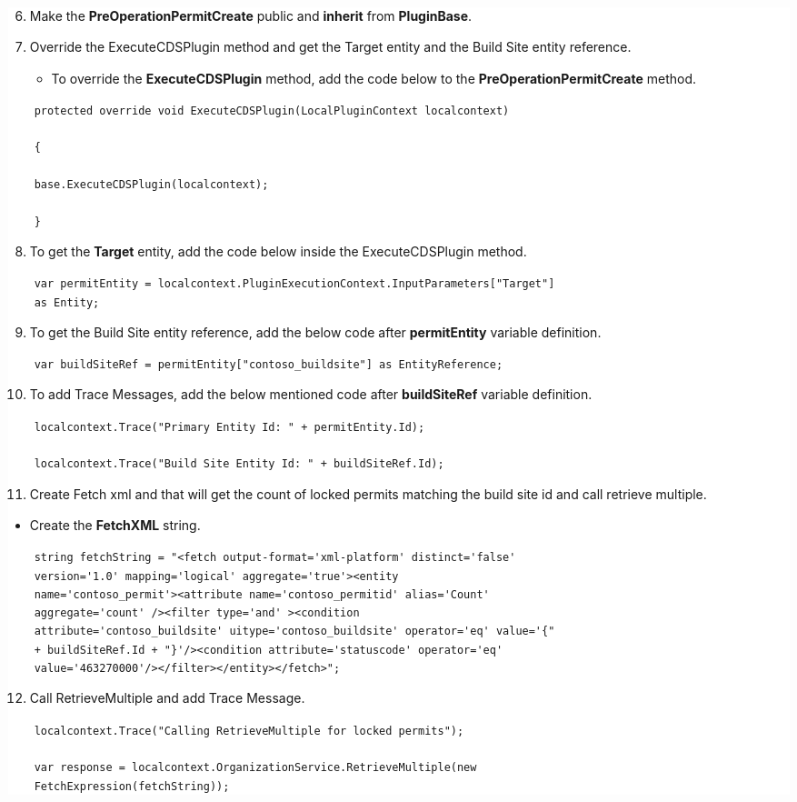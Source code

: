 6.  Make the **PreOperationPermitCreate** public and **inherit** from
    **PluginBase**.

7.  Override the ExecuteCDSPlugin method and get the Target entity and the Build
    Site entity reference.

    -  To override the **ExecuteCDSPlugin** method, add the code below to the
        **PreOperationPermitCreate** method.
```
    protected override void ExecuteCDSPlugin(LocalPluginContext localcontext)
    
    {
    
    base.ExecuteCDSPlugin(localcontext);
    
    }
```
8.  To get the **Target** entity, add the code below inside the ExecuteCDSPlugin
    method.
```
    var permitEntity = localcontext.PluginExecutionContext.InputParameters["Target"]
    as Entity;
```
9.  To get the Build Site entity reference, add the below code after
    **permitEntity** variable definition.
```
    var buildSiteRef = permitEntity["contoso_buildsite"] as EntityReference;
```
10.  To add Trace Messages, add the below mentioned code after **buildSiteRef**
    variable definition.
```
    localcontext.Trace("Primary Entity Id: " + permitEntity.Id);
    
    localcontext.Trace("Build Site Entity Id: " + buildSiteRef.Id);
```
11.  Create Fetch xml and that will get the count of locked permits matching the
    build site id and call retrieve multiple.

   -  Create the **FetchXML** string.
```
    string fetchString = "<fetch output-format='xml-platform' distinct='false'
    version='1.0' mapping='logical' aggregate='true'><entity
    name='contoso_permit'><attribute name='contoso_permitid' alias='Count'
    aggregate='count' /><filter type='and' ><condition
    attribute='contoso_buildsite' uitype='contoso_buildsite' operator='eq' value='{"
    + buildSiteRef.Id + "}'/><condition attribute='statuscode' operator='eq'
    value='463270000'/></filter></entity></fetch>";
```

12.  Call RetrieveMultiple and add Trace Message.

```
    localcontext.Trace("Calling RetrieveMultiple for locked permits");
    
    var response = localcontext.OrganizationService.RetrieveMultiple(new
    FetchExpression(fetchString));
```
